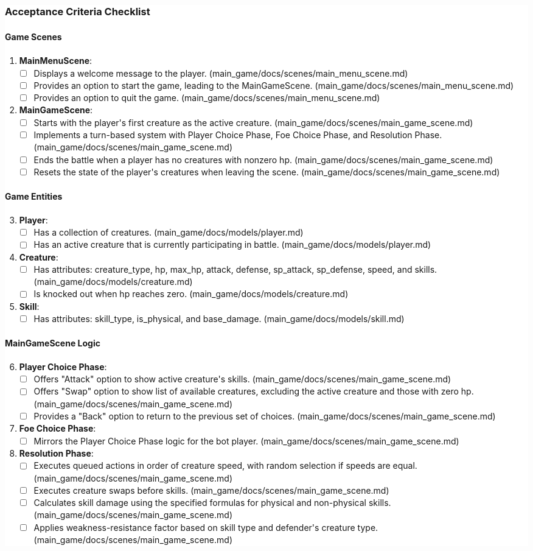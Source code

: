 ### Acceptance Criteria Checklist

#### Game Scenes

1. **MainMenuScene**:
   - [ ] Displays a welcome message to the player. (main_game/docs/scenes/main_menu_scene.md)
   - [ ] Provides an option to start the game, leading to the MainGameScene. (main_game/docs/scenes/main_menu_scene.md)
   - [ ] Provides an option to quit the game. (main_game/docs/scenes/main_menu_scene.md)

2. **MainGameScene**:
   - [ ] Starts with the player's first creature as the active creature. (main_game/docs/scenes/main_game_scene.md)
   - [ ] Implements a turn-based system with Player Choice Phase, Foe Choice Phase, and Resolution Phase. (main_game/docs/scenes/main_game_scene.md)
   - [ ] Ends the battle when a player has no creatures with nonzero hp. (main_game/docs/scenes/main_game_scene.md)
   - [ ] Resets the state of the player's creatures when leaving the scene. (main_game/docs/scenes/main_game_scene.md)

#### Game Entities

3. **Player**:
   - [ ] Has a collection of creatures. (main_game/docs/models/player.md)
   - [ ] Has an active creature that is currently participating in battle. (main_game/docs/models/player.md)

4. **Creature**:
   - [ ] Has attributes: creature_type, hp, max_hp, attack, defense, sp_attack, sp_defense, speed, and skills. (main_game/docs/models/creature.md)
   - [ ] Is knocked out when hp reaches zero. (main_game/docs/models/creature.md)

5. **Skill**:
   - [ ] Has attributes: skill_type, is_physical, and base_damage. (main_game/docs/models/skill.md)

#### MainGameScene Logic

6. **Player Choice Phase**:
   - [ ] Offers "Attack" option to show active creature's skills. (main_game/docs/scenes/main_game_scene.md)
   - [ ] Offers "Swap" option to show list of available creatures, excluding the active creature and those with zero hp. (main_game/docs/scenes/main_game_scene.md)
   - [ ] Provides a "Back" option to return to the previous set of choices. (main_game/docs/scenes/main_game_scene.md)

7. **Foe Choice Phase**:
   - [ ] Mirrors the Player Choice Phase logic for the bot player. (main_game/docs/scenes/main_game_scene.md)

8. **Resolution Phase**:
   - [ ] Executes queued actions in order of creature speed, with random selection if speeds are equal. (main_game/docs/scenes/main_game_scene.md)
   - [ ] Executes creature swaps before skills. (main_game/docs/scenes/main_game_scene.md)
   - [ ] Calculates skill damage using the specified formulas for physical and non-physical skills. (main_game/docs/scenes/main_game_scene.md)
   - [ ] Applies weakness-resistance factor based on skill type and defender's creature type. (main_game/docs/scenes/main_game_scene.md)
